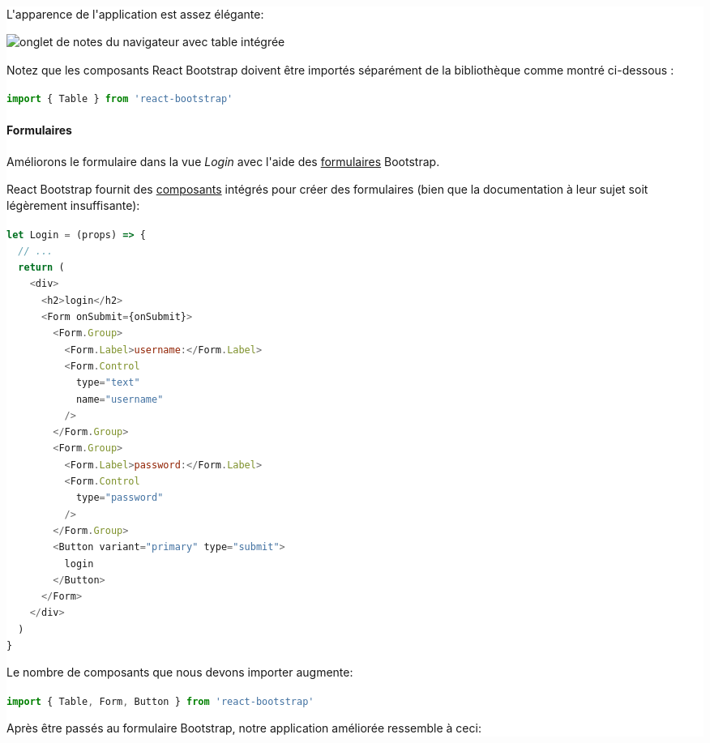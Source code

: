 L'apparence de l'application est assez élégante:

![onglet de notes du navigateur avec table intégrée](../../images/7/7e.png)

Notez que les composants React Bootstrap doivent être importés séparément de la bibliothèque comme montré ci-dessous :

```js
import { Table } from 'react-bootstrap'
```

#### Formulaires

Améliorons le formulaire dans la vue <i>Login</i> avec l'aide des [formulaires](https://getbootstrap.com/docs/4.1/components/forms/) Bootstrap.

React Bootstrap fournit des [composants](https://react-bootstrap.github.io/docs/forms/overview/) intégrés pour créer des formulaires (bien que la documentation à leur sujet soit légèrement insuffisante):

```js
let Login = (props) => {
  // ...
  return (
    <div>
      <h2>login</h2>
      <Form onSubmit={onSubmit}>
        <Form.Group>
          <Form.Label>username:</Form.Label>
          <Form.Control
            type="text"
            name="username"
          />
        </Form.Group>
        <Form.Group>
          <Form.Label>password:</Form.Label>
          <Form.Control
            type="password"
          />
        </Form.Group>
        <Button variant="primary" type="submit">
          login
        </Button>
      </Form>
    </div>
  )
}
```

Le nombre de composants que nous devons importer augmente:

```js
import { Table, Form, Button } from 'react-bootstrap'
```

Après être passés au formulaire Bootstrap, notre application améliorée ressemble à ceci:
